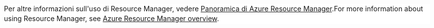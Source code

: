 <span data-ttu-id="cd99c-214">Per altre informazioni sull'uso di Resource Manager, vedere [Panoramica di Azure Resource Manager](../../azure-resource-manager/resource-group-overview.md?toc=%2fazure%2fvirtual-machines%2flinux%2ftoc.json).</span><span class="sxs-lookup"><span data-stu-id="cd99c-214">For more information about using Resource Manager, see [Azure Resource Manager overview](../../azure-resource-manager/resource-group-overview.md?toc=%2fazure%2fvirtual-machines%2flinux%2ftoc.json).</span></span>